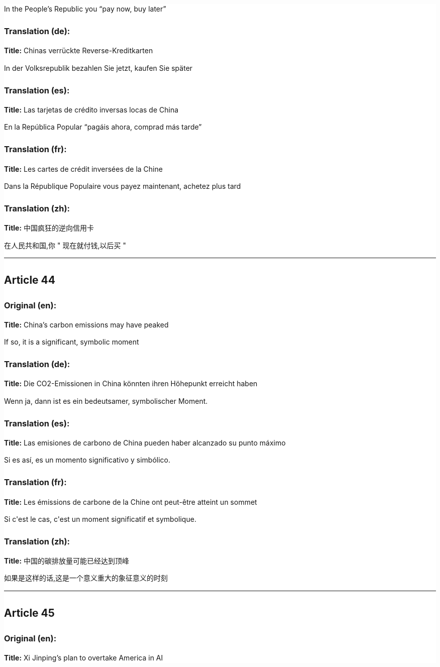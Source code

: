 In the People’s Republic you “pay now, buy later”

### Translation (de):
**Title:** Chinas verrückte Reverse-Kreditkarten

In der Volksrepublik bezahlen Sie jetzt, kaufen Sie später

### Translation (es):
**Title:** Las tarjetas de crédito inversas locas de China

En la República Popular “pagáis ahora, comprad más tarde”

### Translation (fr):
**Title:** Les cartes de crédit inversées de la Chine

Dans la République Populaire vous payez maintenant, achetez plus tard

### Translation (zh):
**Title:** 中国疯狂的逆向信用卡

在人民共和国,你 " 现在就付钱,以后买 "

---

## Article 44
### Original (en):
**Title:** China’s carbon emissions may have peaked

If so, it is a significant, symbolic moment

### Translation (de):
**Title:** Die CO2-Emissionen in China könnten ihren Höhepunkt erreicht haben

Wenn ja, dann ist es ein bedeutsamer, symbolischer Moment.

### Translation (es):
**Title:** Las emisiones de carbono de China pueden haber alcanzado su punto máximo

Si es así, es un momento significativo y simbólico.

### Translation (fr):
**Title:** Les émissions de carbone de la Chine ont peut-être atteint un sommet

Si c'est le cas, c'est un moment significatif et symbolique.

### Translation (zh):
**Title:** 中国的碳排放量可能已经达到顶峰

如果是这样的话,这是一个意义重大的象征意义的时刻

---

## Article 45
### Original (en):
**Title:** Xi Jinping’s plan to overtake America in AI
